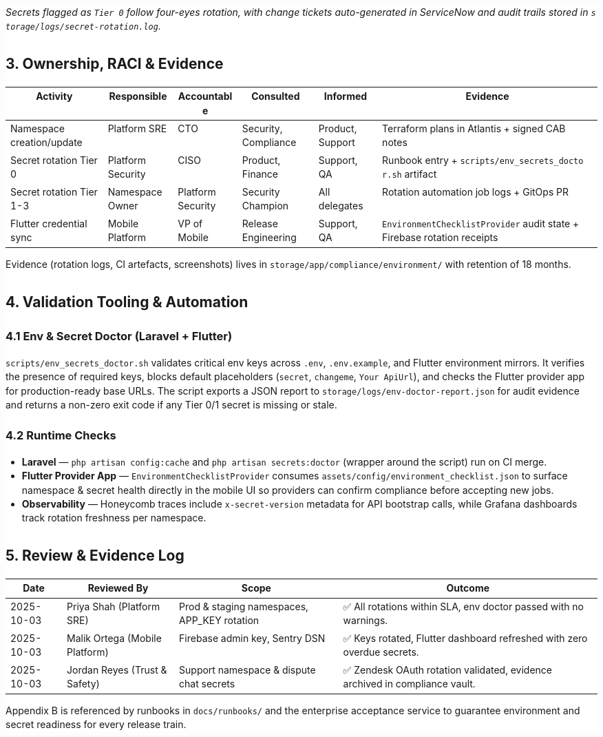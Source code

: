 *Secrets flagged as `Tier 0` follow four-eyes rotation, with change tickets auto-generated in ServiceNow and audit trails stored in
`storage/logs/secret-rotation.log`.*

## 3. Ownership, RACI & Evidence

| Activity | Responsible | Accountable | Consulted | Informed | Evidence |
| --- | --- | --- | --- | --- | --- |
| Namespace creation/update | Platform SRE | CTO | Security, Compliance | Product, Support | Terraform plans in Atlantis + signed CAB notes |
| Secret rotation Tier 0 | Platform Security | CISO | Product, Finance | Support, QA | Runbook entry + `scripts/env_secrets_doctor.sh` artifact |
| Secret rotation Tier 1-3 | Namespace Owner | Platform Security | Security Champion | All delegates | Rotation automation job logs + GitOps PR |
| Flutter credential sync | Mobile Platform | VP of Mobile | Release Engineering | Support, QA | `EnvironmentChecklistProvider` audit state + Firebase rotation receipts |

Evidence (rotation logs, CI artefacts, screenshots) lives in `storage/app/compliance/environment/` with retention of 18 months.

## 4. Validation Tooling & Automation

### 4.1 Env & Secret Doctor (Laravel + Flutter)

`scripts/env_secrets_doctor.sh` validates critical env keys across `.env`, `.env.example`, and Flutter environment mirrors. It
verifies the presence of required keys, blocks default placeholders (`secret`, `changeme`, `Your ApiUrl`), and checks the
Flutter provider app for production-ready base URLs. The script exports a JSON report to `storage/logs/env-doctor-report.json`
for audit evidence and returns a non-zero exit code if any Tier 0/1 secret is missing or stale.

### 4.2 Runtime Checks

* **Laravel** — `php artisan config:cache` and `php artisan secrets:doctor` (wrapper around the script) run on CI merge.
* **Flutter Provider App** — `EnvironmentChecklistProvider` consumes `assets/config/environment_checklist.json` to surface
  namespace & secret health directly in the mobile UI so providers can confirm compliance before accepting new jobs.
* **Observability** — Honeycomb traces include `x-secret-version` metadata for API bootstrap calls, while Grafana dashboards
  track rotation freshness per namespace.

## 5. Review & Evidence Log

| Date | Reviewed By | Scope | Outcome |
| --- | --- | --- | --- |
| 2025-10-03 | Priya Shah (Platform SRE) | Prod & staging namespaces, APP_KEY rotation | ✅ All rotations within SLA, env doctor passed with no warnings. |
| 2025-10-03 | Malik Ortega (Mobile Platform) | Firebase admin key, Sentry DSN | ✅ Keys rotated, Flutter dashboard refreshed with zero overdue secrets. |
| 2025-10-03 | Jordan Reyes (Trust & Safety) | Support namespace & dispute chat secrets | ✅ Zendesk OAuth rotation validated, evidence archived in compliance vault. |

Appendix B is referenced by runbooks in `docs/runbooks/` and the enterprise acceptance service to guarantee environment and
secret readiness for every release train.
